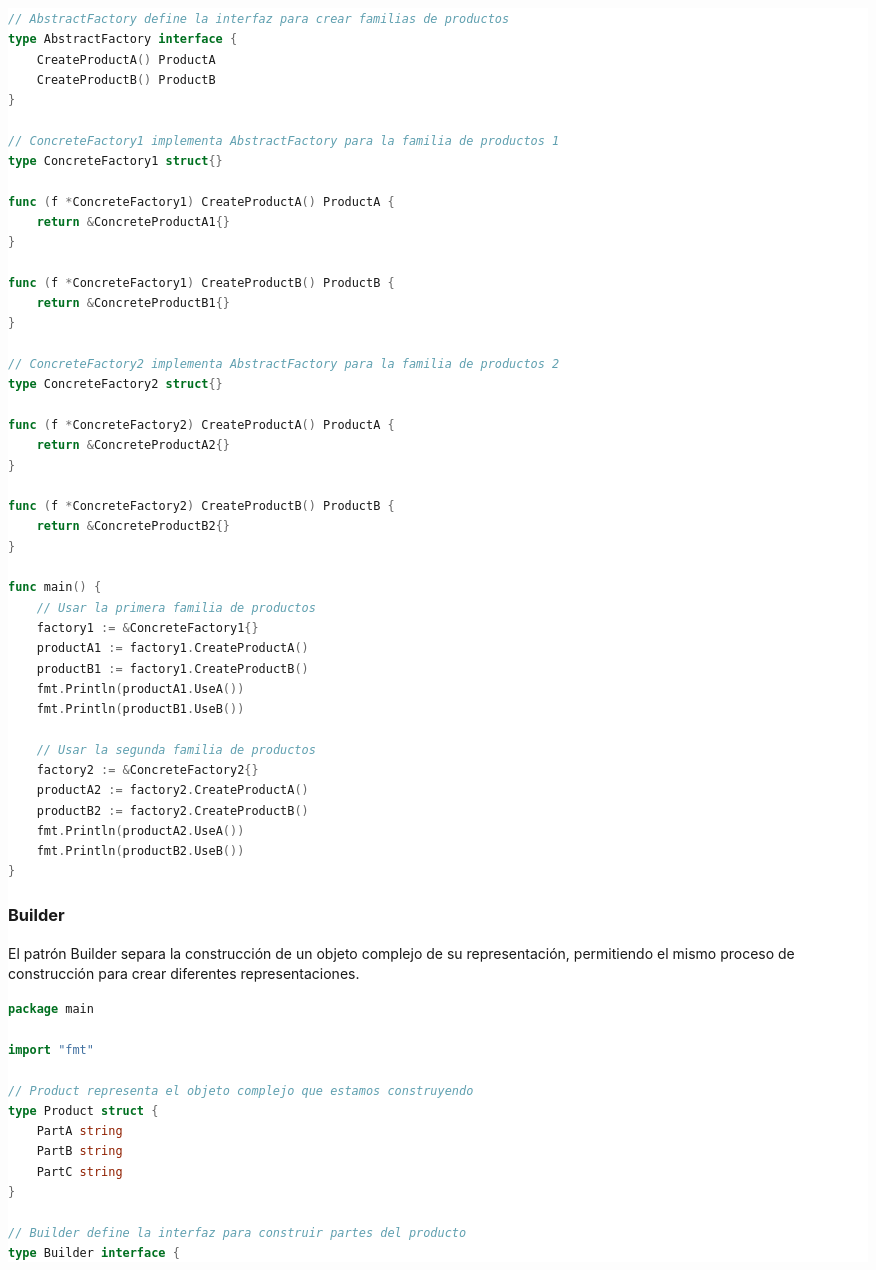 ```go
// AbstractFactory define la interfaz para crear familias de productos
type AbstractFactory interface {
    CreateProductA() ProductA
    CreateProductB() ProductB
}

// ConcreteFactory1 implementa AbstractFactory para la familia de productos 1
type ConcreteFactory1 struct{}

func (f *ConcreteFactory1) CreateProductA() ProductA {
    return &ConcreteProductA1{}
}

func (f *ConcreteFactory1) CreateProductB() ProductB {
    return &ConcreteProductB1{}
}

// ConcreteFactory2 implementa AbstractFactory para la familia de productos 2
type ConcreteFactory2 struct{}

func (f *ConcreteFactory2) CreateProductA() ProductA {
    return &ConcreteProductA2{}
}

func (f *ConcreteFactory2) CreateProductB() ProductB {
    return &ConcreteProductB2{}
}

func main() {
    // Usar la primera familia de productos
    factory1 := &ConcreteFactory1{}
    productA1 := factory1.CreateProductA()
    productB1 := factory1.CreateProductB()
    fmt.Println(productA1.UseA())
    fmt.Println(productB1.UseB())
    
    // Usar la segunda familia de productos
    factory2 := &ConcreteFactory2{}
    productA2 := factory2.CreateProductA()
    productB2 := factory2.CreateProductB()
    fmt.Println(productA2.UseA())
    fmt.Println(productB2.UseB())
}
```

### Builder

El patrón Builder separa la construcción de un objeto complejo de su representación, permitiendo el mismo proceso de construcción para crear diferentes representaciones.

```go
package main

import "fmt"

// Product representa el objeto complejo que estamos construyendo
type Product struct {
    PartA string
    PartB string
    PartC string
}

// Builder define la interfaz para construir partes del producto
type Builder interface {
```